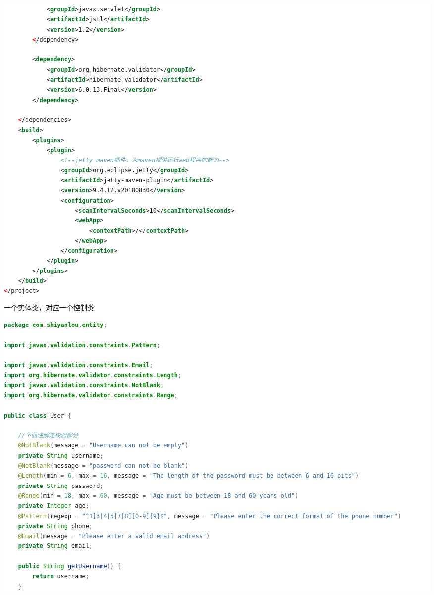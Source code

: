 ```xml
            <groupId>javax.servlet</groupId>
            <artifactId>jstl</artifactId>
            <version>1.2</version>
        </dependency>

        <dependency>
            <groupId>org.hibernate.validator</groupId>
            <artifactId>hibernate-validator</artifactId>
            <version>6.0.13.Final</version>
        </dependency>

    </dependencies>
    <build>
        <plugins>
            <plugin>
                <!--jetty maven插件，为maven提供运行web程序的能力-->
                <groupId>org.eclipse.jetty</groupId>
                <artifactId>jetty-maven-plugin</artifactId>
                <version>9.4.12.v20180830</version>
                <configuration>
                    <scanIntervalSeconds>10</scanIntervalSeconds>
                    <webApp>
                        <contextPath>/</contextPath>
                    </webApp>
                </configuration>
            </plugin>
        </plugins>
    </build>
</project>
```

一个实体类，对应一个控制类

```java
package com.shiyanlou.entity;

import javax.validation.constraints.Pattern;

import javax.validation.constraints.Email;
import org.hibernate.validator.constraints.Length;
import javax.validation.constraints.NotBlank;
import org.hibernate.validator.constraints.Range;

public class User {

    //下面注解是校验部分
    @NotBlank(message = "Username can not be empty")
    private String username;
    @NotBlank(message = "password can not be blank")
    @Length(min = 6, max = 16, message = "The length of the password must be between 6 and 16 bits")
    private String password;
    @Range(min = 18, max = 60, message = "Age must be between 18 and 60 years old")
    private Integer age;
    @Pattern(regexp = "^1[3|4|5|7|8][0-9]{9}$", message = "Please enter the correct format of the phone number")
    private String phone;
    @Email(message = "Please enter a valid email address")
    private String email;

    public String getUsername() {
        return username;
    }

```